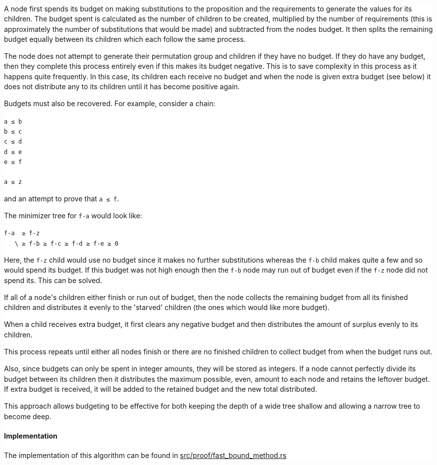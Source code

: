 A node first spends its budget on making substitutions to the proposition and the requirements to
generate the values for its children. The budget spent is calculated as the number of children to be
created, multiplied by the number of requirements (this is approximately the number of substitutions
that would be made) and subtracted from the nodes budget. It then splits the remaining budget
equally between its children which each follow the same process.

The node does not attempt to generate their permutation group and children if they have no budget.
If they do have any budget, then they complete this process entirely even if this makes its budget
negative. This is to save complexity in this process as it happens quite frequently. In this case,
its children each receive no budget and when the node is given extra budget (see below) it does not
distribute any to its children until it has become positive again.

Budgets must also be recovered. For example, consider a chain:
```
a ≤ b
b ≤ c
c ≤ d
d ≤ e
e ≤ f

a ≤ z
```
and an attempt to prove that `a ≤ f`.

The minimizer tree for `f-a` would look like:
```
f-a  ≥ f-z
   \ ≥ f-b ≥ f-c ≥ f-d ≥ f-e ≥ 0
```
Here, the `f-z` child would use no budget since it makes no further substitutions whereas the `f-b`
child makes quite a few and so would spend its budget. If this budget was not high enough then the
`f-b` node may run out of budget even if the `f-z` node did not spend its. This can be solved.

If all of a node's children either finish or run out of budget, then the node collects the remaining
budget from all its finished children and distributes it evenly to the 'starved' children (the ones
which would like more budget).

When a child receives extra budget, it first clears any negative budget and then distributes the
amount of surplus evenly to its children.

This process repeats until either all nodes finish or there are no finished children to collect
budget from when the budget runs out.

Also, since budgets can only be spent in integer amounts, they will be stored as integers. If a node
cannot perfectly divide its budget between its children then it distributes the maximum possible,
even, amount to each node and retains the leftover budget. If extra budget is received, it will be
added to the retained budget and the new total distributed.

This approach allows budgeting to be effective for both keeping the depth of a wide tree shallow
and allowing a narrow tree to become deep.

#### Implementation

The implementation of this algorithm can be found in
[src/proof/fast_bound_method.rs](../src/proof/fast_bound_method.rs)


